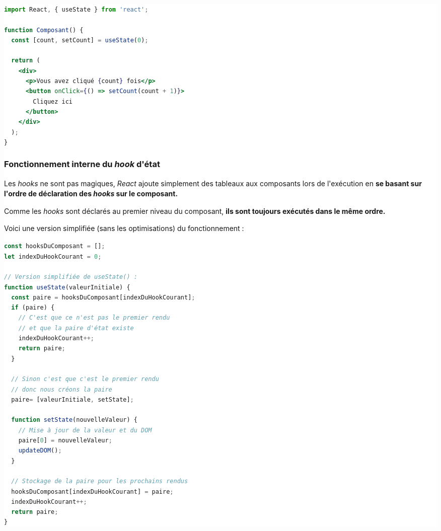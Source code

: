 ```jsx
import React, { useState } from 'react';

function Composant() {
  const [count, setCount] = useState(0);

  return (
    <div>
      <p>Vous avez cliqué {count} fois</p>
      <button onClick={() => setCount(count + 1)}>
        Cliquez ici
      </button>
    </div>
  );
}
```
 
### Fonctionnement interne du *hook* d'état

Les *hooks* ne sont pas magiques, *React* ajoute simplement des tableaux aux composants lors de l'exécution en **se basant sur l'ordre de déclaration des *hooks* sur le composant.** 

Comme les *hooks* sont déclarés au premier niveau du composant, **ils sont toujours exécutés dans le même ordre.**

Voici une version simplifiée (sans les optimisations) du fonctionnement :

```jsx
const hooksDuComposant = [];
let indexDuHookCourant = 0;

// Version simplifiée de useState() :
function useState(valeurInitiale) {
  const paire = hooksDuComposant[indexDuHookCourant];
  if (paire) {
    // C'est que ce n'est pas le premier rendu
    // et que la paire d'état existe
    indexDuHookCourant++;
    return paire;
  }

  // Sinon c'est que c'est le premier rendu
  // donc nous créons la paire
  paire= [valeurInitiale, setState];

  function setState(nouvelleValeur) {
    // Mise à jour de la valeur et du DOM
    paire[0] = nouvelleValeur;
    updateDOM();
  }

  // Stockage de la paire pour les prochains rendus
  hooksDuComposant[indexDuHookCourant] = paire;
  indexDuHookCourant++;
  return paire;
}
```
 